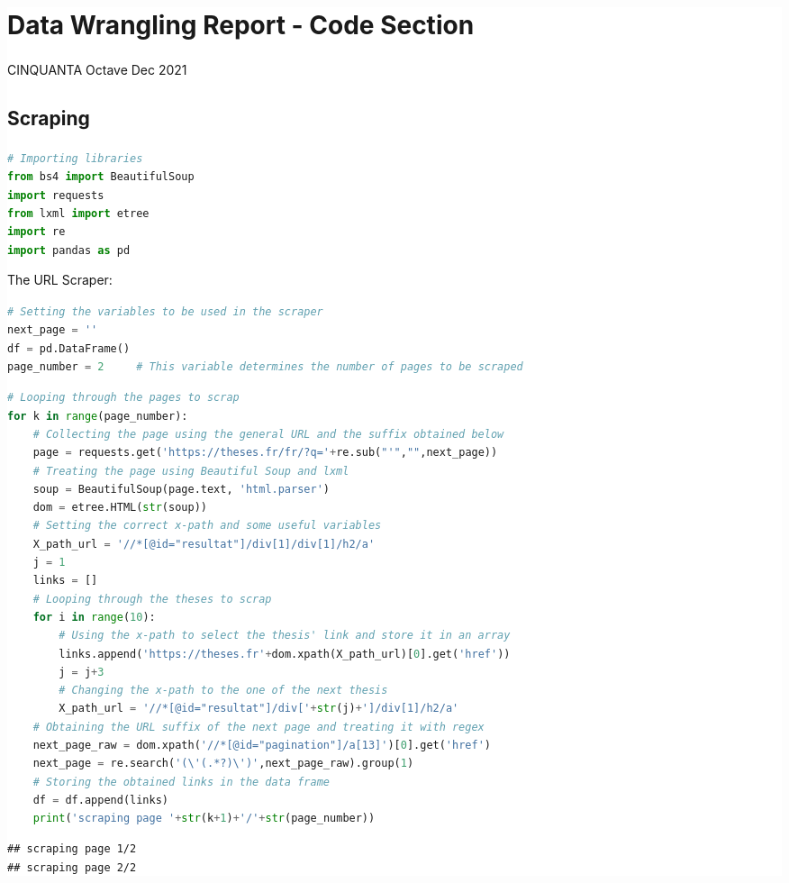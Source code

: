 Data Wrangling Report - Code Section
================
CINQUANTA Octave
Dec 2021

## Scraping

``` python
# Importing libraries
from bs4 import BeautifulSoup
import requests
from lxml import etree
import re
import pandas as pd
```

The URL Scraper:

``` python
# Setting the variables to be used in the scraper
next_page = ''
df = pd.DataFrame()
page_number = 2     # This variable determines the number of pages to be scraped
```

``` python
# Looping through the pages to scrap
for k in range(page_number):
    # Collecting the page using the general URL and the suffix obtained below 
    page = requests.get('https://theses.fr/fr/?q='+re.sub("'","",next_page))    
    # Treating the page using Beautiful Soup and lxml
    soup = BeautifulSoup(page.text, 'html.parser')
    dom = etree.HTML(str(soup))
    # Setting the correct x-path and some useful variables
    X_path_url = '//*[@id="resultat"]/div[1]/div[1]/h2/a'
    j = 1
    links = []
    # Looping through the theses to scrap
    for i in range(10):
        # Using the x-path to select the thesis' link and store it in an array
        links.append('https://theses.fr'+dom.xpath(X_path_url)[0].get('href'))
        j = j+3
        # Changing the x-path to the one of the next thesis
        X_path_url = '//*[@id="resultat"]/div['+str(j)+']/div[1]/h2/a'
    # Obtaining the URL suffix of the next page and treating it with regex
    next_page_raw = dom.xpath('//*[@id="pagination"]/a[13]')[0].get('href')
    next_page = re.search('(\'(.*?)\')',next_page_raw).group(1)
    # Storing the obtained links in the data frame
    df = df.append(links)
    print('scraping page '+str(k+1)+'/'+str(page_number))
```

    ## scraping page 1/2
    ## scraping page 2/2
